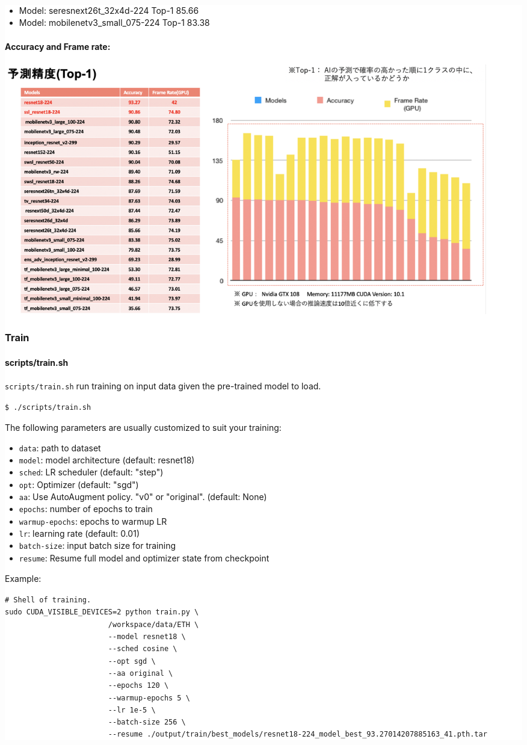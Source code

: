 - Model: seresnext26t_32x4d-224     Top-1 85.66
- Model: mobilenetv3_small_075-224  Top-1 83.38

#### Accuracy and Frame rate:
 <img src="assets/single_top1.png" width="800" hegiht="600" align=mid />

### Train
#### scripts/train.sh
`scripts/train.sh` run training on input data given the pre-trained model to load. 

```
$ ./scripts/train.sh
```

The following parameters are usually customized to suit your training: 
- `data`: path to dataset
- `model`: model architecture (default: resnet18)
- `sched`: LR scheduler (default: "step")
- `opt`: Optimizer (default: "sgd")
- `aa`: Use AutoAugment policy. "v0" or "original". (default: None)
- `epochs`: number of epochs to train
- `warmup-epochs`: epochs to warmup LR
- `lr`: learning rate (default: 0.01)
- `batch-size`: input batch size for training
- `resume`: Resume full model and optimizer state from checkpoint

Example:
```
# Shell of training.
sudo CUDA_VISIBLE_DEVICES=2 python train.py \
                        /workspace/data/ETH \
                        --model resnet18 \
                        --sched cosine \
                        --opt sgd \
                        --aa original \
                        --epochs 120 \
                        --warmup-epochs 5 \
                        --lr 1e-5 \
                        --batch-size 256 \
                        --resume ./output/train/best_models/resnet18-224_model_best_93.27014207885163_41.pth.tar
```
